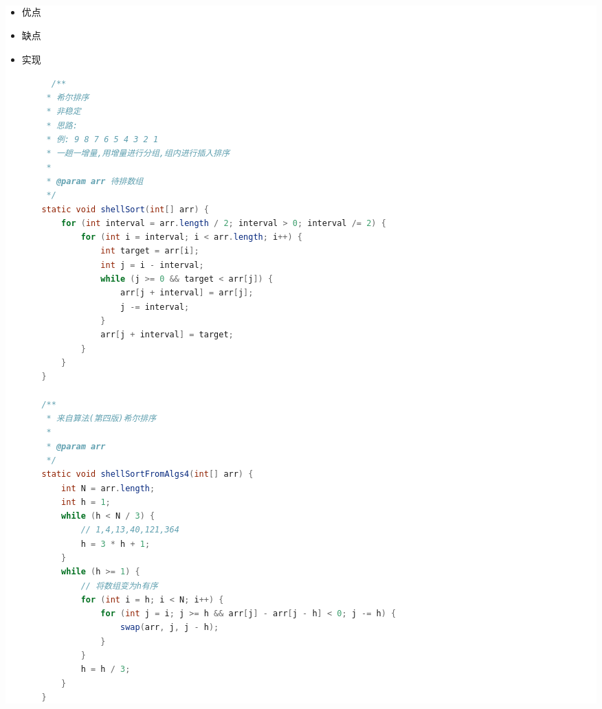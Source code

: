 * 优点

* 缺点

* 实现

  ```java
    	/**
       * 希尔排序
       * 非稳定
       * 思路:
       * 例: 9 8 7 6 5 4 3 2 1
       * 一趟一增量,用增量进行分组,组内进行插入排序
       *
       * @param arr 待排数组
       */
      static void shellSort(int[] arr) {
          for (int interval = arr.length / 2; interval > 0; interval /= 2) {
              for (int i = interval; i < arr.length; i++) {
                  int target = arr[i];
                  int j = i - interval;
                  while (j >= 0 && target < arr[j]) {
                      arr[j + interval] = arr[j];
                      j -= interval;
                  }
                  arr[j + interval] = target;
              }
          }
      }
  
      /**
       * 来自算法(第四版)希尔排序
       *
       * @param arr
       */
      static void shellSortFromAlgs4(int[] arr) {
          int N = arr.length;
          int h = 1;
          while (h < N / 3) {
              // 1,4,13,40,121,364
              h = 3 * h + 1;
          }
          while (h >= 1) {
              // 将数组变为h有序
              for (int i = h; i < N; i++) {
                  for (int j = i; j >= h && arr[j] - arr[j - h] < 0; j -= h) {
                      swap(arr, j, j - h);
                  }
              }
              h = h / 3;
          }
      }
  ```
